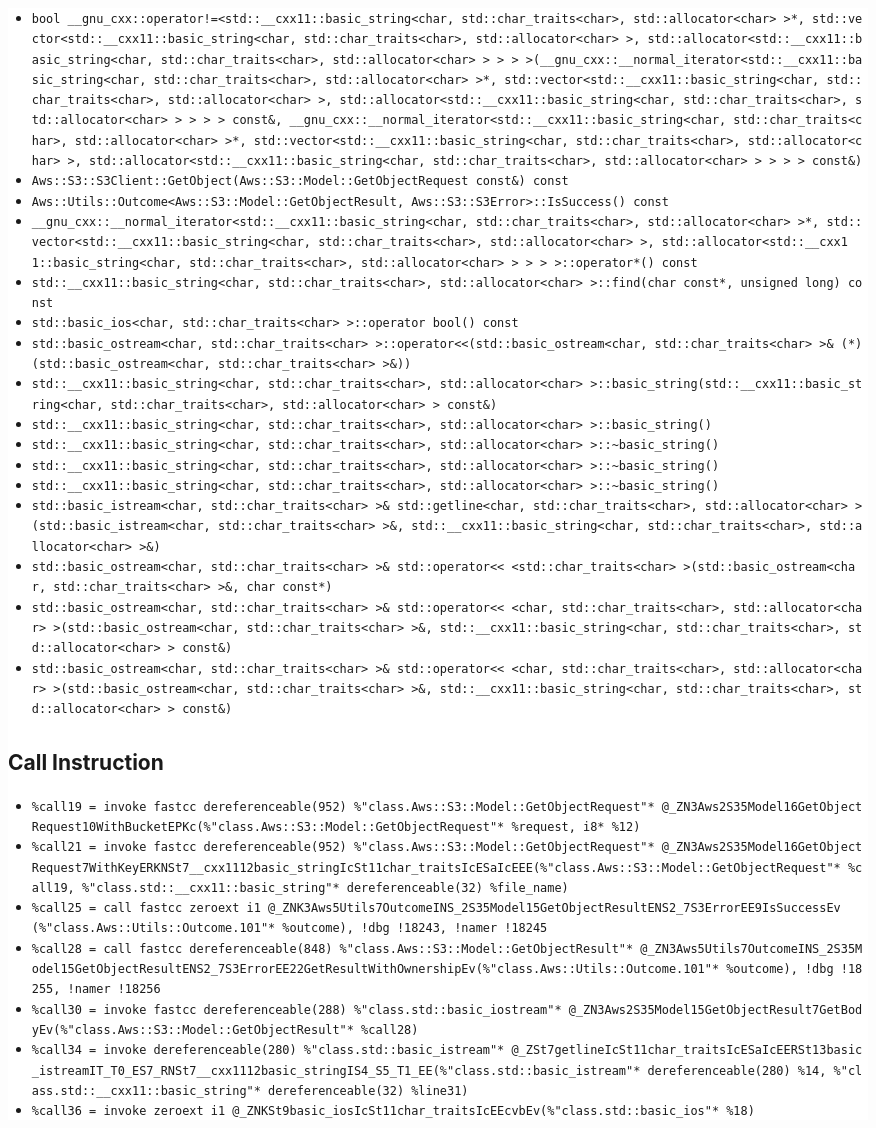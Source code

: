 - `bool __gnu_cxx::operator!=<std::__cxx11::basic_string<char, std::char_traits<char>, std::allocator<char> >*, std::vector<std::__cxx11::basic_string<char, std::char_traits<char>, std::allocator<char> >, std::allocator<std::__cxx11::basic_string<char, std::char_traits<char>, std::allocator<char> > > > >(__gnu_cxx::__normal_iterator<std::__cxx11::basic_string<char, std::char_traits<char>, std::allocator<char> >*, std::vector<std::__cxx11::basic_string<char, std::char_traits<char>, std::allocator<char> >, std::allocator<std::__cxx11::basic_string<char, std::char_traits<char>, std::allocator<char> > > > > const&, __gnu_cxx::__normal_iterator<std::__cxx11::basic_string<char, std::char_traits<char>, std::allocator<char> >*, std::vector<std::__cxx11::basic_string<char, std::char_traits<char>, std::allocator<char> >, std::allocator<std::__cxx11::basic_string<char, std::char_traits<char>, std::allocator<char> > > > > const&)`
- `Aws::S3::S3Client::GetObject(Aws::S3::Model::GetObjectRequest const&) const`
- `Aws::Utils::Outcome<Aws::S3::Model::GetObjectResult, Aws::S3::S3Error>::IsSuccess() const`
- `__gnu_cxx::__normal_iterator<std::__cxx11::basic_string<char, std::char_traits<char>, std::allocator<char> >*, std::vector<std::__cxx11::basic_string<char, std::char_traits<char>, std::allocator<char> >, std::allocator<std::__cxx11::basic_string<char, std::char_traits<char>, std::allocator<char> > > > >::operator*() const`
- `std::__cxx11::basic_string<char, std::char_traits<char>, std::allocator<char> >::find(char const*, unsigned long) const`
- `std::basic_ios<char, std::char_traits<char> >::operator bool() const`
- `std::basic_ostream<char, std::char_traits<char> >::operator<<(std::basic_ostream<char, std::char_traits<char> >& (*)(std::basic_ostream<char, std::char_traits<char> >&))`
- `std::__cxx11::basic_string<char, std::char_traits<char>, std::allocator<char> >::basic_string(std::__cxx11::basic_string<char, std::char_traits<char>, std::allocator<char> > const&)`
- `std::__cxx11::basic_string<char, std::char_traits<char>, std::allocator<char> >::basic_string()`
- `std::__cxx11::basic_string<char, std::char_traits<char>, std::allocator<char> >::~basic_string()`
- `std::__cxx11::basic_string<char, std::char_traits<char>, std::allocator<char> >::~basic_string()`
- `std::__cxx11::basic_string<char, std::char_traits<char>, std::allocator<char> >::~basic_string()`
- `std::basic_istream<char, std::char_traits<char> >& std::getline<char, std::char_traits<char>, std::allocator<char> >(std::basic_istream<char, std::char_traits<char> >&, std::__cxx11::basic_string<char, std::char_traits<char>, std::allocator<char> >&)`
- `std::basic_ostream<char, std::char_traits<char> >& std::operator<< <std::char_traits<char> >(std::basic_ostream<char, std::char_traits<char> >&, char const*)`
- `std::basic_ostream<char, std::char_traits<char> >& std::operator<< <char, std::char_traits<char>, std::allocator<char> >(std::basic_ostream<char, std::char_traits<char> >&, std::__cxx11::basic_string<char, std::char_traits<char>, std::allocator<char> > const&)`
- `std::basic_ostream<char, std::char_traits<char> >& std::operator<< <char, std::char_traits<char>, std::allocator<char> >(std::basic_ostream<char, std::char_traits<char> >&, std::__cxx11::basic_string<char, std::char_traits<char>, std::allocator<char> > const&)`

## Call Instruction

- `%call19 = invoke fastcc dereferenceable(952) %"class.Aws::S3::Model::GetObjectRequest"* @_ZN3Aws2S35Model16GetObjectRequest10WithBucketEPKc(%"class.Aws::S3::Model::GetObjectRequest"* %request, i8* %12)`
- `%call21 = invoke fastcc dereferenceable(952) %"class.Aws::S3::Model::GetObjectRequest"* @_ZN3Aws2S35Model16GetObjectRequest7WithKeyERKNSt7__cxx1112basic_stringIcSt11char_traitsIcESaIcEEE(%"class.Aws::S3::Model::GetObjectRequest"* %call19, %"class.std::__cxx11::basic_string"* dereferenceable(32) %file_name)`
- `%call25 = call fastcc zeroext i1 @_ZNK3Aws5Utils7OutcomeINS_2S35Model15GetObjectResultENS2_7S3ErrorEE9IsSuccessEv(%"class.Aws::Utils::Outcome.101"* %outcome), !dbg !18243, !namer !18245`
- `%call28 = call fastcc dereferenceable(848) %"class.Aws::S3::Model::GetObjectResult"* @_ZN3Aws5Utils7OutcomeINS_2S35Model15GetObjectResultENS2_7S3ErrorEE22GetResultWithOwnershipEv(%"class.Aws::Utils::Outcome.101"* %outcome), !dbg !18255, !namer !18256`
- `%call30 = invoke fastcc dereferenceable(288) %"class.std::basic_iostream"* @_ZN3Aws2S35Model15GetObjectResult7GetBodyEv(%"class.Aws::S3::Model::GetObjectResult"* %call28)`
- `%call34 = invoke dereferenceable(280) %"class.std::basic_istream"* @_ZSt7getlineIcSt11char_traitsIcESaIcEERSt13basic_istreamIT_T0_ES7_RNSt7__cxx1112basic_stringIS4_S5_T1_EE(%"class.std::basic_istream"* dereferenceable(280) %14, %"class.std::__cxx11::basic_string"* dereferenceable(32) %line31)`
- `%call36 = invoke zeroext i1 @_ZNKSt9basic_iosIcSt11char_traitsIcEEcvbEv(%"class.std::basic_ios"* %18)`